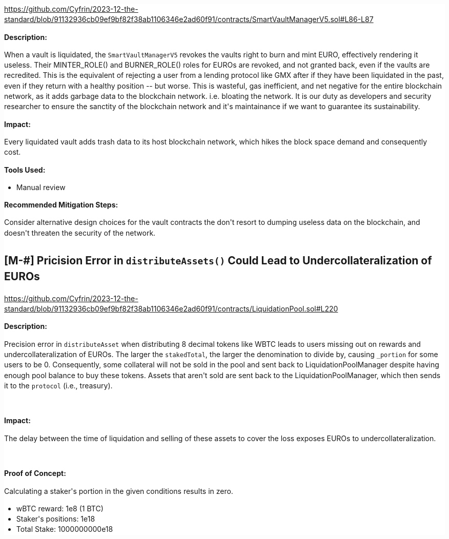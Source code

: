 https://github.com/Cyfrin/2023-12-the-standard/blob/91132936cb09ef9bf82f38ab1106346e2ad60f91/contracts/SmartVaultManagerV5.sol#L86-L87


**Description:**

When a vault is liquidated, the `SmartVaultManagerV5` revokes the vaults right to burn and mint EURO, effectively rendering it useless. Their MINTER_ROLE() and BURNER_ROLE() roles for EUROs are revoked, and not granted back, even if the vaults are recredited. This is the equivalent of rejecting a user from a lending protocol like GMX after if they have been liquidated in the past, even if they return with a healthy position -- but worse. This is wasteful, gas inefficient, and net negative for the entire blockchain network, as it adds garbage data to the blockchain network. i.e. bloating the network. It is our duty as developers and security researcher to ensure the sanctity of the blockchain network and it's maintainance if we want to guarantee its sustainability.


**Impact:**

Every liquidated vault adds trash data to its host blockchain network, which hikes the block space demand and consequently cost.


**Tools Used:**
- Manual review

**Recommended Mitigation Steps:**

Consider alternative design choices for the vault contracts the don't resort to dumping useless data on the blockchain, and doesn't threaten the security of the network.

## [M-#] Pricision Error in `distributeAssets()` Could Lead to Undercollateralization of EUROs

https://github.com/Cyfrin/2023-12-the-standard/blob/91132936cb09ef9bf82f38ab1106346e2ad60f91/contracts/LiquidationPool.sol#L220

**Description:**

Precision error in `distributeAsset` when distributing 8 decimal tokens like WBTC leads to users missing out on rewards and undercollateralization of EUROs. The larger the `stakedTotal`, the larger the denomination to divide by, causing `_portion` for some users to be 0. Consequently, some collateral will not be sold in the pool and sent back to LiquidationPoolManager despite having enough pool balance to buy these tokens. Assets that aren't sold are sent back to the LiquidationPoolManager, which then sends it to the `protocol` (i.e., treasury).

&nbsp;

**Impact:**

The delay between the time of liquidation and selling of these assets to cover the loss exposes EUROs to undercollateralization.

&nbsp;

**Proof of Concept:**

Calculating a staker's portion in the given conditions results in zero.
- wBTC reward: 1e8 (1 BTC)
- Staker's positions: 1e18
- Total Stake: 1000000000e18
